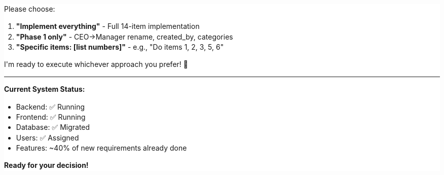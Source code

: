 Please choose:

1. **"Implement everything"** - Full 14-item implementation
2. **"Phase 1 only"** - CEO→Manager rename, created_by, categories
3. **"Specific items: [list numbers]"** - e.g., "Do items 1, 2, 3, 5, 6"

I'm ready to execute whichever approach you prefer! 🚀

---

**Current System Status:**
- Backend: ✅ Running
- Frontend: ✅ Running
- Database: ✅ Migrated
- Users: ✅ Assigned
- Features: ~40% of new requirements already done

**Ready for your decision!**


